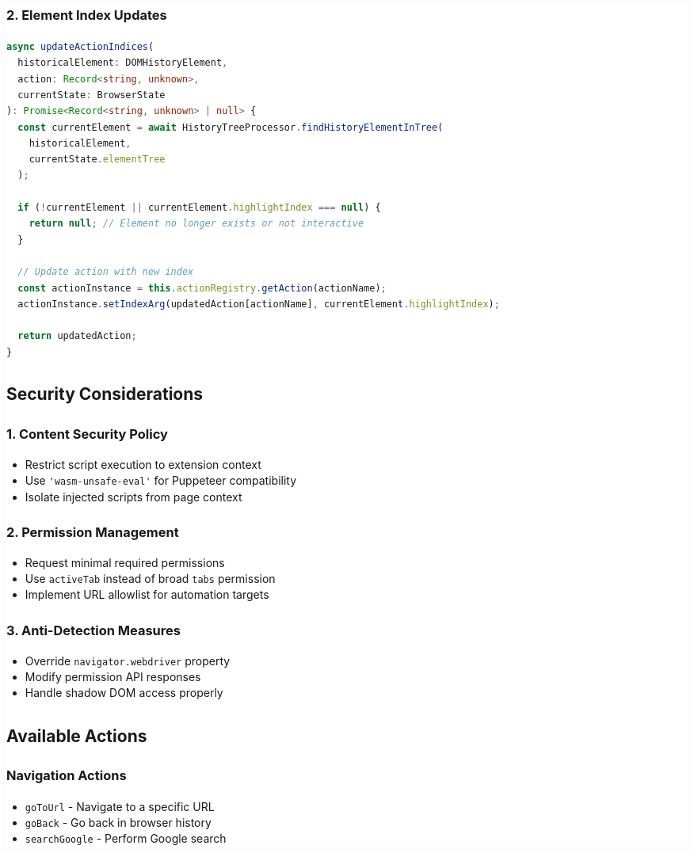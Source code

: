 ```typescript
```

### 2. Element Index Updates
```typescript
async updateActionIndices(
  historicalElement: DOMHistoryElement,
  action: Record<string, unknown>,
  currentState: BrowserState
): Promise<Record<string, unknown> | null> {
  const currentElement = await HistoryTreeProcessor.findHistoryElementInTree(
    historicalElement,
    currentState.elementTree
  );
  
  if (!currentElement || currentElement.highlightIndex === null) {
    return null; // Element no longer exists or not interactive
  }
  
  // Update action with new index
  const actionInstance = this.actionRegistry.getAction(actionName);
  actionInstance.setIndexArg(updatedAction[actionName], currentElement.highlightIndex);
  
  return updatedAction;
}
```

## Security Considerations

### 1. Content Security Policy
- Restrict script execution to extension context
- Use `'wasm-unsafe-eval'` for Puppeteer compatibility
- Isolate injected scripts from page context

### 2. Permission Management
- Request minimal required permissions
- Use `activeTab` instead of broad `tabs` permission
- Implement URL allowlist for automation targets

### 3. Anti-Detection Measures
- Override `navigator.webdriver` property
- Modify permission API responses
- Handle shadow DOM access properly

## Available Actions

### Navigation Actions
- `goToUrl` - Navigate to a specific URL
- `goBack` - Go back in browser history
- `searchGoogle` - Perform Google search
